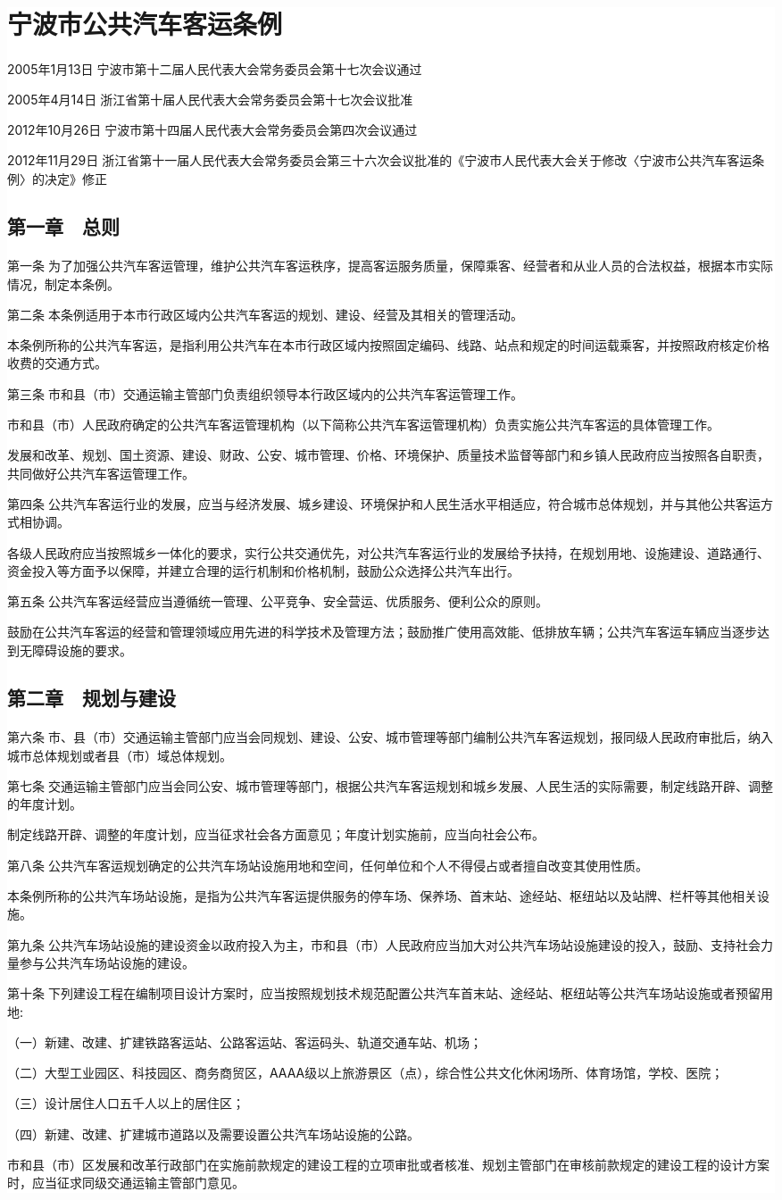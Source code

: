 # 宁波市公共汽车客运条例

2005年1月13日 宁波市第十二届人民代表大会常务委员会第十七次会议通过

2005年4月14日 浙江省第十届人民代表大会常务委员会第十七次会议批准



2012年10月26日 宁波市第十四届人民代表大会常务委员会第四次会议通过

2012年11月29日 浙江省第十一届人民代表大会常务委员会第三十六次会议批准的《宁波市人民代表大会关于修改〈宁波市公共汽车客运条例〉的决定》修正



## 第一章　总则

第一条 为了加强公共汽车客运管理，维护公共汽车客运秩序，提高客运服务质量，保障乘客、经营者和从业人员的合法权益，根据本市实际情况，制定本条例。

第二条 本条例适用于本市行政区域内公共汽车客运的规划、建设、经营及其相关的管理活动。

本条例所称的公共汽车客运，是指利用公共汽车在本市行政区域内按照固定编码、线路、站点和规定的时间运载乘客，并按照政府核定价格收费的交通方式。

第三条 市和县（市）交通运输主管部门负责组织领导本行政区域内的公共汽车客运管理工作。

市和县（市）人民政府确定的公共汽车客运管理机构（以下简称公共汽车客运管理机构）负责实施公共汽车客运的具体管理工作。

发展和改革、规划、国土资源、建设、财政、公安、城市管理、价格、环境保护、质量技术监督等部门和乡镇人民政府应当按照各自职责，共同做好公共汽车客运管理工作。

第四条 公共汽车客运行业的发展，应当与经济发展、城乡建设、环境保护和人民生活水平相适应，符合城市总体规划，并与其他公共客运方式相协调。

各级人民政府应当按照城乡一体化的要求，实行公共交通优先，对公共汽车客运行业的发展给予扶持，在规划用地、设施建设、道路通行、资金投入等方面予以保障，并建立合理的运行机制和价格机制，鼓励公众选择公共汽车出行。

第五条 公共汽车客运经营应当遵循统一管理、公平竞争、安全营运、优质服务、便利公众的原则。

鼓励在公共汽车客运的经营和管理领域应用先进的科学技术及管理方法；鼓励推广使用高效能、低排放车辆；公共汽车客运车辆应当逐步达到无障碍设施的要求。

## 第二章　规划与建设

第六条 市、县（市）交通运输主管部门应当会同规划、建设、公安、城市管理等部门编制公共汽车客运规划，报同级人民政府审批后，纳入城市总体规划或者县（市）域总体规划。

第七条 交通运输主管部门应当会同公安、城市管理等部门，根据公共汽车客运规划和城乡发展、人民生活的实际需要，制定线路开辟、调整的年度计划。

制定线路开辟、调整的年度计划，应当征求社会各方面意见；年度计划实施前，应当向社会公布。

第八条 公共汽车客运规划确定的公共汽车场站设施用地和空间，任何单位和个人不得侵占或者擅自改变其使用性质。

本条例所称的公共汽车场站设施，是指为公共汽车客运提供服务的停车场、保养场、首末站、途经站、枢纽站以及站牌、栏杆等其他相关设施。

第九条 公共汽车场站设施的建设资金以政府投入为主，市和县（市）人民政府应当加大对公共汽车场站设施建设的投入，鼓励、支持社会力量参与公共汽车场站设施的建设。

第十条 下列建设工程在编制项目设计方案时，应当按照规划技术规范配置公共汽车首末站、途经站、枢纽站等公共汽车场站设施或者预留用地:

（一）新建、改建、扩建铁路客运站、公路客运站、客运码头、轨道交通车站、机场；

（二）大型工业园区、科技园区、商务商贸区，AAAA级以上旅游景区（点），综合性公共文化休闲场所、体育场馆，学校、医院；

（三）设计居住人口五千人以上的居住区；

（四）新建、改建、扩建城市道路以及需要设置公共汽车场站设施的公路。

市和县（市）区发展和改革行政部门在实施前款规定的建设工程的立项审批或者核准、规划主管部门在审核前款规定的建设工程的设计方案时，应当征求同级交通运输主管部门意见。
